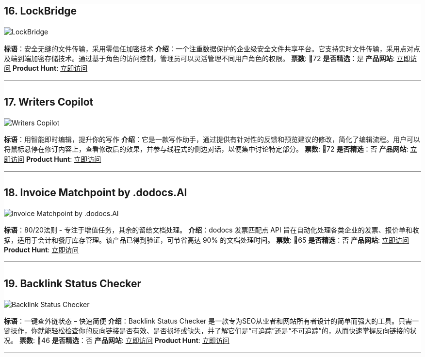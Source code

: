 
## 16. LockBridge
![LockBridge](https://ph-files.imgix.net/45c431ce-166a-49d7-8707-a3a5db5318a8.png?auto=format&fit=crop&frame=1&h=512&w=1024)

**标语**：安全无缝的文件传输，采用零信任加密技术
**介绍**：一个注重数据保护的企业级安全文件共享平台。它支持实时文件传输，采用点对点及端到端加密存储技术。通过基于角色的访问控制，管理员可以灵活管理不同用户角色的权限。
**票数**: 🔺72
**是否精选**：是
**产品网站**:  <a href='https://www.producthunt.com/r/ZJOMUBHO5T4II3?utm_source=www.chuhaix.com' target='_blank' rel='nofollow'>立即访问</a>
**Product Hunt**:  <a href='https://www.producthunt.com/posts/lockbridge?utm_source=www.chuhaix.com' target='_blank' rel='nofollow'>立即访问</a>

---

## 17. Writers Copilot
![Writers Copilot](https://ph-files.imgix.net/a02cb4ad-0af3-4665-aac8-3a41c6fc269f.jpeg?auto=format&fit=crop&frame=1&h=512&w=1024)

**标语**：用智能即时编辑，提升你的写作
**介绍**：它是一款写作助手，通过提供有针对性的反馈和预览建议的修改，简化了编辑流程。用户可以将鼠标悬停在修订内容上，查看修改后的效果，并参与线程式的侧边对话，以便集中讨论特定部分。
**票数**: 🔺72
**是否精选**：否
**产品网站**:  <a href='https://www.producthunt.com/r/7P2ZCQ4FGQCPZ5?utm_source=www.chuhaix.com' target='_blank' rel='nofollow'>立即访问</a>
**Product Hunt**:  <a href='https://www.producthunt.com/posts/writers-copilot?utm_source=www.chuhaix.com' target='_blank' rel='nofollow'>立即访问</a>

---

## 18. Invoice Matchpoint by .dodocs.AI
![Invoice Matchpoint by .dodocs.AI](https://ph-files.imgix.net/25b816bc-3844-4e25-810c-0f527c9f4864.jpeg?auto=format&fit=crop&frame=1&h=512&w=1024)

**标语**：80/20法则 - 专注于增值任务，其余的留给文档处理。
**介绍**：dodocs 发票匹配点 API 旨在自动化处理各类企业的发票、报价单和收据，适用于会计和餐厅库存管理。该产品已得到验证，可节省高达 90% 的文档处理时间。
**票数**: 🔺65
**是否精选**：否
**产品网站**:  <a href='https://www.producthunt.com/r/6CUEGEHHSFTYII?utm_source=www.chuhaix.com' target='_blank' rel='nofollow'>立即访问</a>
**Product Hunt**:  <a href='https://www.producthunt.com/posts/invoice-matchpoint-by-dodocs-ai?utm_source=www.chuhaix.com' target='_blank' rel='nofollow'>立即访问</a>

---

## 19. Backlink Status Checker
![Backlink Status Checker](https://ph-files.imgix.net/b157197b-69e6-4159-899c-276f88e62844.gif?auto=format&fit=crop&frame=1&h=512&w=1024)

**标语**：一键查外链状态 – 快速简便
**介绍**：Backlink Status Checker 是一款专为SEO从业者和网站所有者设计的简单而强大的工具。只需一键操作，你就能轻松检查你的反向链接是否有效、是否损坏或缺失，并了解它们是“可追踪”还是“不可追踪”的，从而快速掌握反向链接的状况。
**票数**: 🔺46
**是否精选**：否
**产品网站**:  <a href='https://www.producthunt.com/r/IBS4SBSQFDXQTJ?utm_source=www.chuhaix.com' target='_blank' rel='nofollow'>立即访问</a>
**Product Hunt**:  <a href='https://www.producthunt.com/posts/backlink-status-checker?utm_source=www.chuhaix.com' target='_blank' rel='nofollow'>立即访问</a>

---
